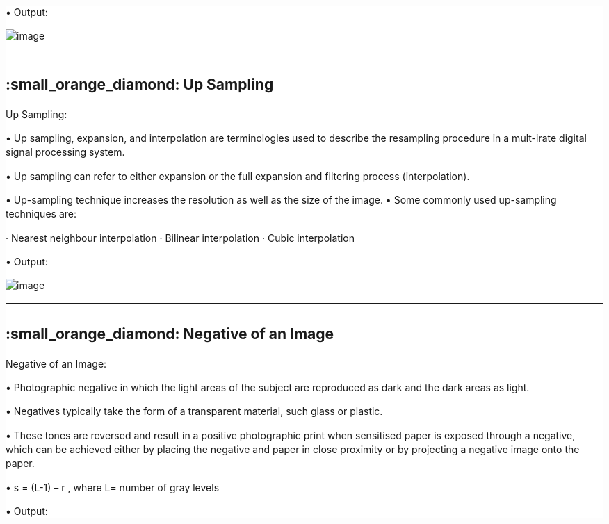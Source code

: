 • Output:

 ![image](https://github.com/Haleshot/Projects/assets/57552973/3411e8eb-9375-4527-9724-441978892c61)



</p>

<hr>





<h2 id="Up Sampling"> :small_orange_diamond: Up Sampling </h2>

<p align="justify">
  Up Sampling:

• Up sampling, expansion, and interpolation are terminologies used to describe the resampling
procedure in a mult-irate digital signal processing system.

• Up sampling can refer to either expansion or the full expansion and filtering process
(interpolation).

• Up-sampling technique increases the resolution as well as the size of the image.
• Some commonly used up-sampling techniques are:

  · Nearest neighbour interpolation
  · Bilinear interpolation
  · Cubic interpolation

• Output:

  ![image](https://github.com/Haleshot/Projects/assets/57552973/ef7a1644-8d8f-4642-a0ee-725156ccd550)




</p>

<hr>





<h2 id="Negative of an Image"> :small_orange_diamond: Negative of an Image </h2>

<p align="justify">
Negative of an Image:

• Photographic negative in which the light areas of the subject are reproduced as dark and the
dark areas as light.

• Negatives typically take the form of a transparent material, such glass or plastic.

• These tones are reversed and result in a positive photographic print when sensitised paper is
exposed through a negative, which can be achieved either by placing the negative and paper
in close proximity or by projecting a negative image onto the paper.

• s = (L-1) – r , where L= number of gray levels


• Output:
